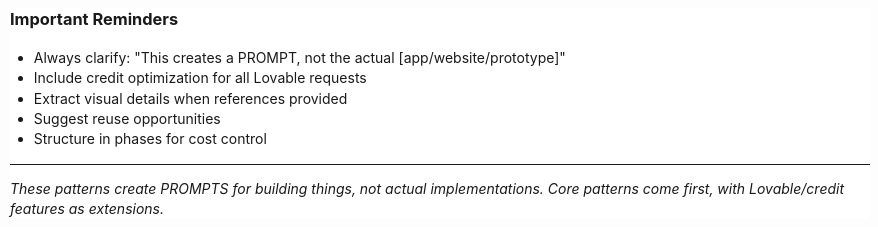 ### Important Reminders
- Always clarify: "This creates a PROMPT, not the actual [app/website/prototype]"
- Include credit optimization for all Lovable requests
- Extract visual details when references provided
- Suggest reuse opportunities
- Structure in phases for cost control

---

*These patterns create PROMPTS for building things, not actual implementations. Core patterns come first, with Lovable/credit features as extensions.*